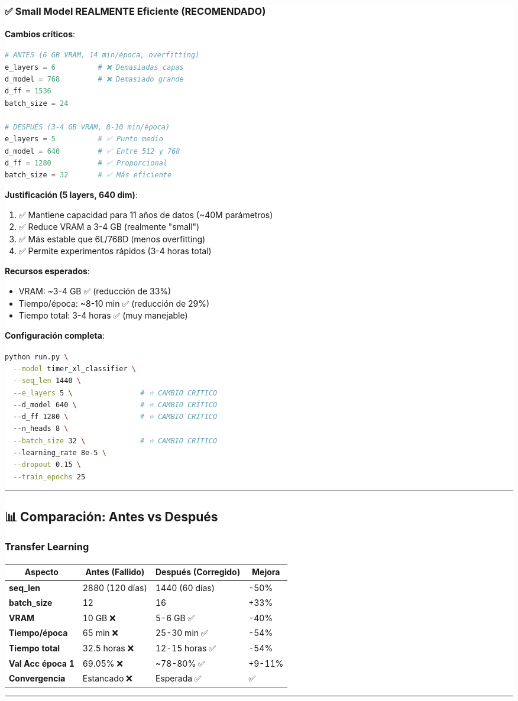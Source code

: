 
### ✅ Small Model REALMENTE Eficiente (RECOMENDADO)

**Cambios críticos**:
```python
# ANTES (6 GB VRAM, 14 min/época, overfitting)
e_layers = 6          # ❌ Demasiadas capas
d_model = 768         # ❌ Demasiado grande
d_ff = 1536
batch_size = 24

# DESPUÉS (3-4 GB VRAM, 8-10 min/época)
e_layers = 5          # ✅ Punto medio
d_model = 640         # ✅ Entre 512 y 768
d_ff = 1280           # ✅ Proporcional
batch_size = 32       # ✅ Más eficiente
```

**Justificación (5 layers, 640 dim)**:
1. ✅ Mantiene capacidad para 11 años de datos (~40M parámetros)
2. ✅ Reduce VRAM a 3-4 GB (realmente "small")
3. ✅ Más estable que 6L/768D (menos overfitting)
4. ✅ Permite experimentos rápidos (3-4 horas total)

**Recursos esperados**:
- VRAM: ~3-4 GB ✅ (reducción de 33%)
- Tiempo/época: ~8-10 min ✅ (reducción de 29%)
- Tiempo total: 3-4 horas ✅ (muy manejable)

**Configuración completa**:
```bash
python run.py \
  --model timer_xl_classifier \
  --seq_len 1440 \
  --e_layers 5 \                # ⭐ CAMBIO CRÍTICO
  --d_model 640 \               # ⭐ CAMBIO CRÍTICO
  --d_ff 1280 \                 # ⭐ CAMBIO CRÍTICO
  --n_heads 8 \
  --batch_size 32 \             # ⭐ CAMBIO CRÍTICO
  --learning_rate 8e-5 \
  --dropout 0.15 \
  --train_epochs 25
```

---

## 📊 Comparación: Antes vs Después

### Transfer Learning

| Aspecto | Antes (Fallido) | Después (Corregido) | Mejora |
|---------|-----------------|---------------------|--------|
| **seq_len** | 2880 (120 días) | 1440 (60 días) | -50% |
| **batch_size** | 12 | 16 | +33% |
| **VRAM** | 10 GB ❌ | 5-6 GB ✅ | -40% |
| **Tiempo/época** | 65 min ❌ | 25-30 min ✅ | -54% |
| **Tiempo total** | 32.5 horas ❌ | 12-15 horas ✅ | -54% |
| **Val Acc época 1** | 69.05% ❌ | ~78-80% ✅ | +9-11% |
| **Convergencia** | Estancado ❌ | Esperada ✅ | ✅ |

---
